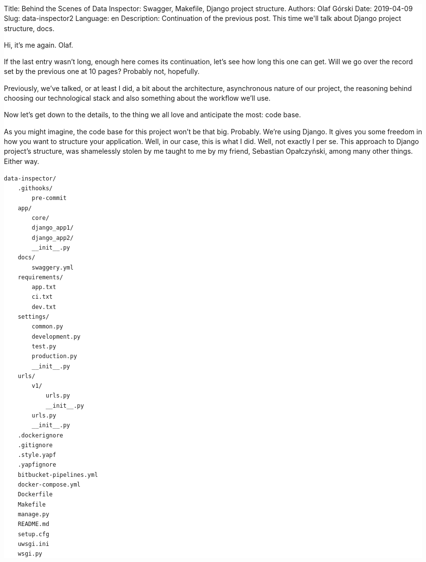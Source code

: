 Title: Behind the Scenes of Data Inspector: Swagger, Makefile, Django project structure.
Authors: Olaf Górski
Date: 2019-04-09
Slug: data-inspector2
Language: en
Description: Continuation of the previous post. This time we'll talk about Django project structure, docs.
 
Hi, it’s me again. Olaf.

If the last entry wasn’t long, enough here comes its continuation, let’s see how long this one can get. Will we go over the record set by the previous one at 10 pages? Probably not, hopefully.

Previously, we’ve talked, or at least I did, a bit about the architecture, asynchronous nature of our project, the reasoning behind choosing our technological stack and also something about the workflow we’ll use.

Now let’s get down to the details, to the thing we all love and anticipate the most: code base.

As you might imagine, the code base for this project won’t be that big. Probably. We’re using Django. It gives you some freedom in how you want to structure your application. Well, in our case, this is what I did. Well, not exactly I per se. This approach to Django project’s structure, was shamelessly stolen by me taught to me by my friend, Sebastian Opałczyński, among many other things. Either way.
```
data-inspector/
	.githooks/
		pre-commit
	app/
		core/
		django_app1/
		django_app2/
		__init__.py
	docs/
		swaggery.yml
	requirements/
		app.txt
		ci.txt
		dev.txt
	settings/
		common.py
		development.py
		test.py
		production.py
		__init__.py
	urls/
		v1/
			urls.py
			__init__.py
		urls.py
		__init__.py
	.dockerignore
	.gitignore
	.style.yapf
	.yapfignore
	bitbucket-pipelines.yml
	docker-compose.yml
	Dockerfile
	Makefile
	manage.py
	README.md
	setup.cfg
	uwsgi.ini
	wsgi.py
```